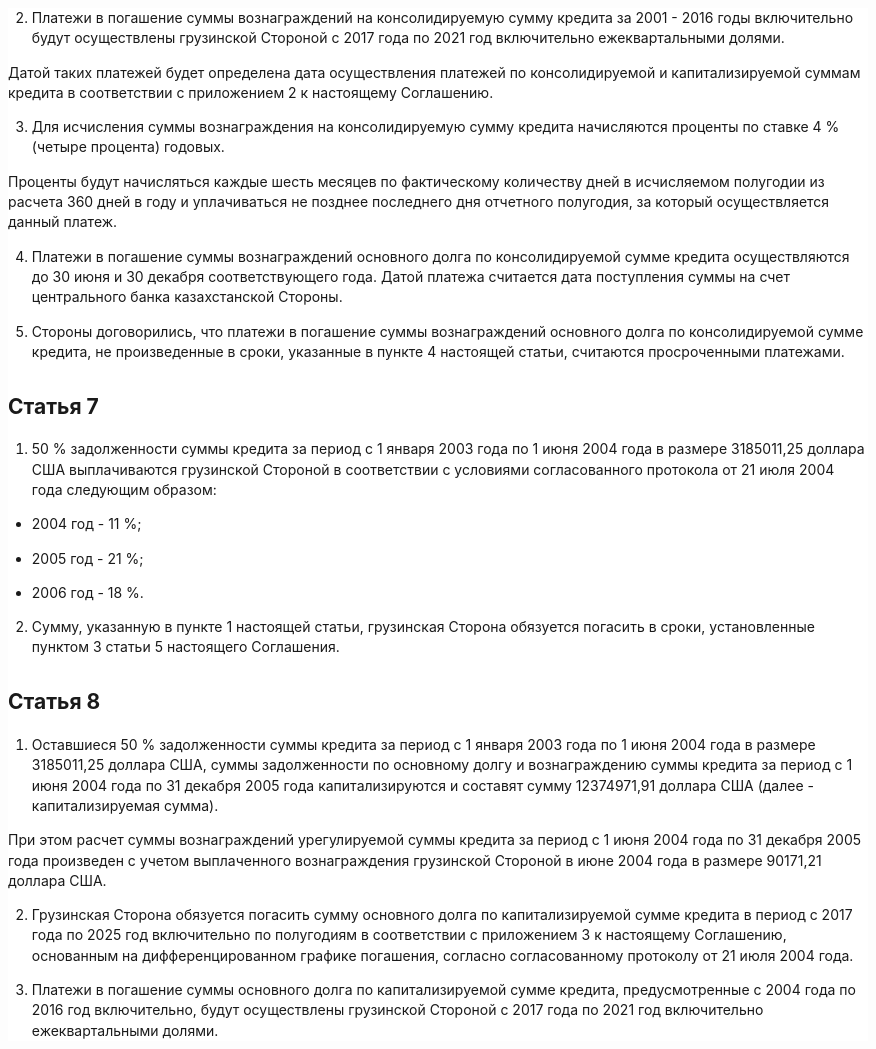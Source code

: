 2. Платежи в погашение суммы вознаграждений на консолидируемую сумму кредита за 2001 - 2016 годы включительно будут осуществлены грузинской Стороной с 2017 года по 2021 год включительно ежеквартальными долями.

Датой таких платежей будет определена дата осуществления платежей по консолидируемой и капитализируемой суммам кредита в соответствии с приложением 2 к настоящему Соглашению.

3. Для исчисления суммы вознаграждения на консолидируемую сумму кредита начисляются проценты по ставке 4 % (четыре процента) годовых.

Проценты будут начисляться каждые шесть месяцев по фактическому количеству дней в исчисляемом полугодии из расчета 360 дней в году и уплачиваться не позднее последнего дня отчетного полугодия, за который осуществляется данный платеж.

4. Платежи в погашение суммы вознаграждений основного долга по консолидируемой сумме кредита осуществляются до 30 июня и 30 декабря соответствующего года. Датой платежа считается дата поступления суммы на счет центрального банка казахстанской Стороны.

5. Стороны договорились, что платежи в погашение суммы вознаграждений основного долга по консолидируемой сумме кредита, не произведенные в сроки, указанные в пункте 4 настоящей статьи, считаются просроченными платежами.

## Статья 7

1. 50 % задолженности суммы кредита за период с 1 января 2003 года по 1 июня 2004 года в размере 3185011,25 доллара США выплачиваются грузинской Стороной в соответствии с условиями согласованного протокола от 21 июля 2004 года следующим образом:

- 2004 год - 11 %;

- 2005 год - 21 %;

- 2006 год - 18 %.

2. Сумму, указанную в пункте 1 настоящей статьи, грузинская Сторона обязуется погасить в сроки, установленные пунктом 3 статьи 5 настоящего Соглашения.

## Статья 8

1. Оставшиеся 50 % задолженности суммы кредита за период с 1 января 2003 года по 1 июня 2004 года в размере 3185011,25 доллара США, суммы задолженности по основному долгу и вознаграждению суммы кредита за период с 1 июня 2004 года по 31 декабря 2005 года капитализируются и составят сумму 12374971,91 доллара США (далее - капитализируемая сумма).

При этом расчет суммы вознаграждений урегулируемой суммы кредита за период с 1 июня 2004 года по 31 декабря 2005 года произведен с учетом выплаченного вознаграждения грузинской Стороной в июне 2004 года в размере 90171,21 доллара США.

2. Грузинская Сторона обязуется погасить сумму основного долга по капитализируемой сумме кредита в период с 2017 года по 2025 год включительно по полугодиям в соответствии с приложением 3 к настоящему Соглашению, основанным на дифференцированном графике погашения, согласно согласованному протоколу от 21 июля 2004 года.

3. Платежи в погашение суммы основного долга по капитализируемой сумме кредита, предусмотренные с 2004 года по 2016 год включительно, будут осуществлены грузинской Стороной с 2017 года по 2021 год включительно ежеквартальными долями.
